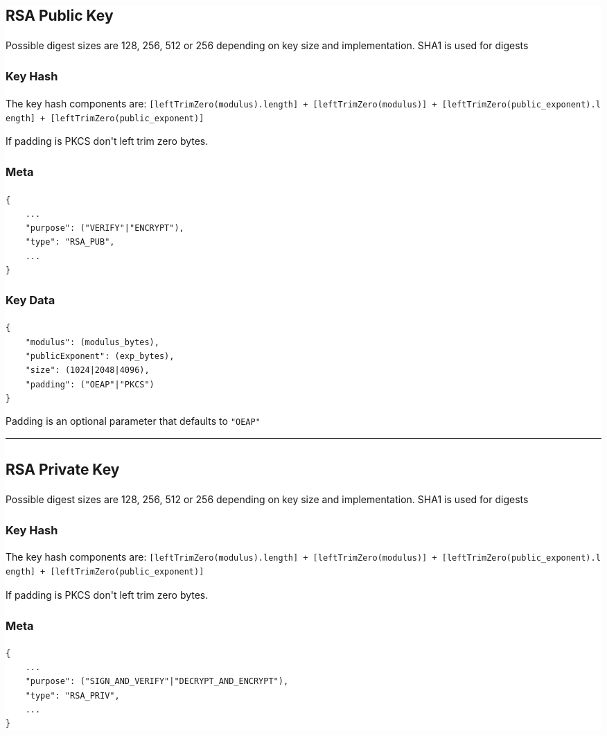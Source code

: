 
## RSA Public Key ##
Possible digest sizes are 128, 256, 512 or 256 depending on key size and implementation. SHA1 is used for digests

### Key Hash ###
The key hash components are: `[leftTrimZero(modulus).length] + [leftTrimZero(modulus)] + [leftTrimZero(public_exponent).length] + [leftTrimZero(public_exponent)]`

If padding is PKCS don't left trim zero bytes.

### Meta ###
```
{
    ...
    "purpose": ("VERIFY"|"ENCRYPT"), 
    "type": "RSA_PUB", 
    ...
}
```

### Key Data ###
```
{
    "modulus": (modulus_bytes), 
    "publicExponent": (exp_bytes), 
    "size": (1024|2048|4096),
    "padding": ("OEAP"|"PKCS")
}
```
Padding is an optional parameter that defaults to `"OEAP"`

---

## RSA Private Key ##
Possible digest sizes are 128, 256, 512 or 256 depending on key size and implementation. SHA1 is used for digests

### Key Hash ###
The key hash components are: `[leftTrimZero(modulus).length] + [leftTrimZero(modulus)] + [leftTrimZero(public_exponent).length] + [leftTrimZero(public_exponent)]`

If padding is PKCS don't left trim zero bytes.

### Meta ###
```
{
    ...
    "purpose": ("SIGN_AND_VERIFY"|"DECRYPT_AND_ENCRYPT"), 
    "type": "RSA_PRIV", 
    ...
}
```
